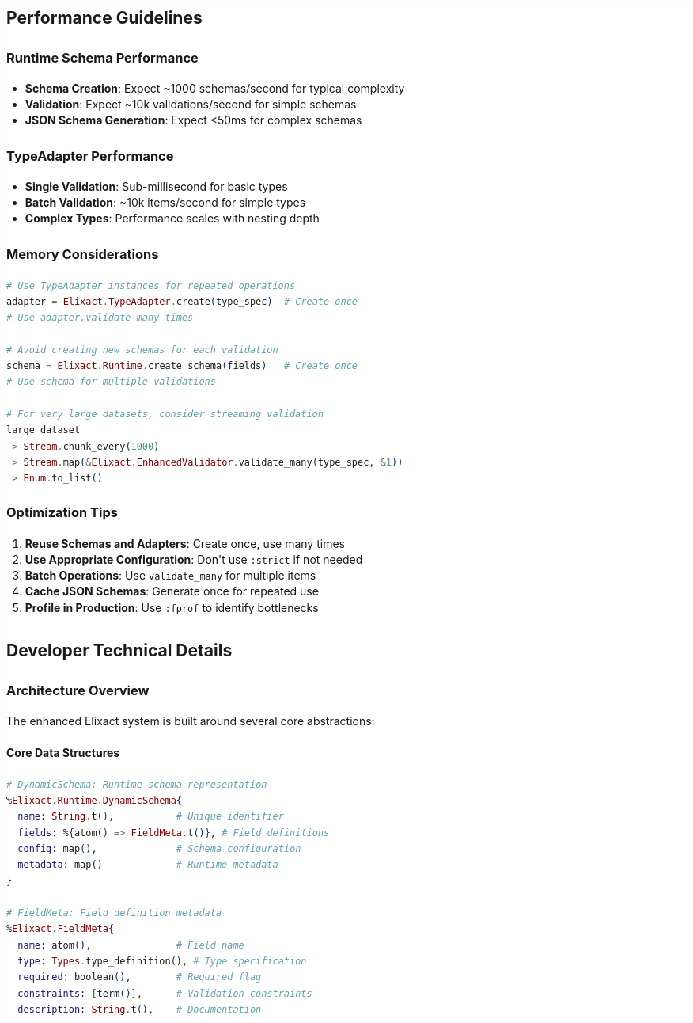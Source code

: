 ## Performance Guidelines

### Runtime Schema Performance

- **Schema Creation**: Expect ~1000 schemas/second for typical complexity
- **Validation**: Expect ~10k validations/second for simple schemas
- **JSON Schema Generation**: Expect <50ms for complex schemas

### TypeAdapter Performance

- **Single Validation**: Sub-millisecond for basic types
- **Batch Validation**: ~10k items/second for simple types
- **Complex Types**: Performance scales with nesting depth

### Memory Considerations

```elixir
# Use TypeAdapter instances for repeated operations
adapter = Elixact.TypeAdapter.create(type_spec)  # Create once
# Use adapter.validate many times

# Avoid creating new schemas for each validation
schema = Elixact.Runtime.create_schema(fields)   # Create once
# Use schema for multiple validations

# For very large datasets, consider streaming validation
large_dataset
|> Stream.chunk_every(1000)
|> Stream.map(&Elixact.EnhancedValidator.validate_many(type_spec, &1))
|> Enum.to_list()
```

### Optimization Tips

1. **Reuse Schemas and Adapters**: Create once, use many times
2. **Use Appropriate Configuration**: Don't use `:strict` if not needed
3. **Batch Operations**: Use `validate_many` for multiple items
4. **Cache JSON Schemas**: Generate once for repeated use
5. **Profile in Production**: Use `:fprof` to identify bottlenecks

## Developer Technical Details

### Architecture Overview

The enhanced Elixact system is built around several core abstractions:

#### Core Data Structures

```elixir
# DynamicSchema: Runtime schema representation
%Elixact.Runtime.DynamicSchema{
  name: String.t(),           # Unique identifier
  fields: %{atom() => FieldMeta.t()}, # Field definitions
  config: map(),              # Schema configuration
  metadata: map()             # Runtime metadata
}

# FieldMeta: Field definition metadata
%Elixact.FieldMeta{
  name: atom(),               # Field name
  type: Types.type_definition(), # Type specification
  required: boolean(),        # Required flag
  constraints: [term()],      # Validation constraints
  description: String.t(),    # Documentation
```